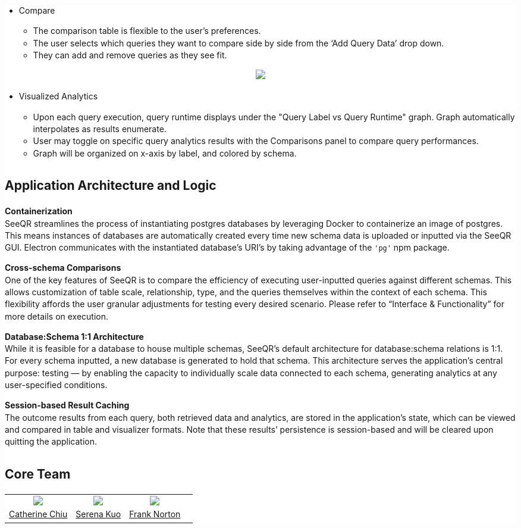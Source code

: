 - Compare

  - The comparison table is flexible to the user’s preferences.
  - The user selects which queries they want to compare side by side from the ‘Add Query Data’ drop down.
  - They can add and remove queries as they see fit.

<div align="center">
<img src="./frontend/assets/images/comparisons.png" width=600/>
</div>

- Visualized Analytics

  - Upon each query execution, query runtime displays under the "Query Label vs Query Runtime" graph. Graph automatically interpolates as results enumerate.
  - User may toggle on specific query analytics results with the Comparisons panel to compare query performances.
  - Graph will be organized on x-axis by label, and colored by schema.

## Application Architecture and Logic

<b>Containerization</b><br/>
SeeQR streamlines the process of instantiating postgres databases by leveraging Docker to containerize an image of postgres. This means instances of databases are automatically created every time new schema data is uploaded or inputted via the SeeQR GUI. Electron communicates with the instantiated database’s URI’s by taking advantage of the `'pg'` npm package.

<b>Cross-schema Comparisons</b><br/>
One of the key features of SeeQR is to compare the efficiency of executing user-inputted queries against different schemas. This allows customization of table scale, relationship, type, and the queries themselves within the context of each schema. This flexibility affords the user granular adjustments for testing every desired scenario. Please refer to “Interface & Functionality” for more details on execution.

<b>Database:Schema 1:1 Architecture</b><br/>
While it is feasible for a database to house multiple schemas, SeeQR’s default architecture for database:schema relations is 1:1. For every schema inputted, a new database is generated to hold that schema. This architecture serves the application’s central purpose: testing — by enabling the capacity to individually scale data connected to each schema, generating analytics at any user-specified conditions.

<b>Session-based Result Caching</b><br/>
The outcome results from each query, both retrieved data and analytics, are stored in the application’s state, which can be viewed and compared in table and visualizer formats. Note that these results’ persistence is session-based and will be cleared upon quitting the application.

## Core Team

<table>
<tr>
<td align="center">
<img src="./frontend/assets/images/catherinechiu.png" href="https://github.com/catherinechiu"/><br/>
<a href="https://github.com/catherinechiu">Catherine Chiu</a>
</td>
<td align="center">
<img src="./frontend/assets/images/serenakuo.png" href="https://github.com/serenackuo"/><br/>
<a href="https://github.com/serenackuo">Serena Kuo</a>
</td>
<td align="center">
<img src="./frontend/assets/images/franknorton.png"/><br/>
<a href="https://github.com/FrankNorton32">Frank Norton</a>
</td>
<td align="center">